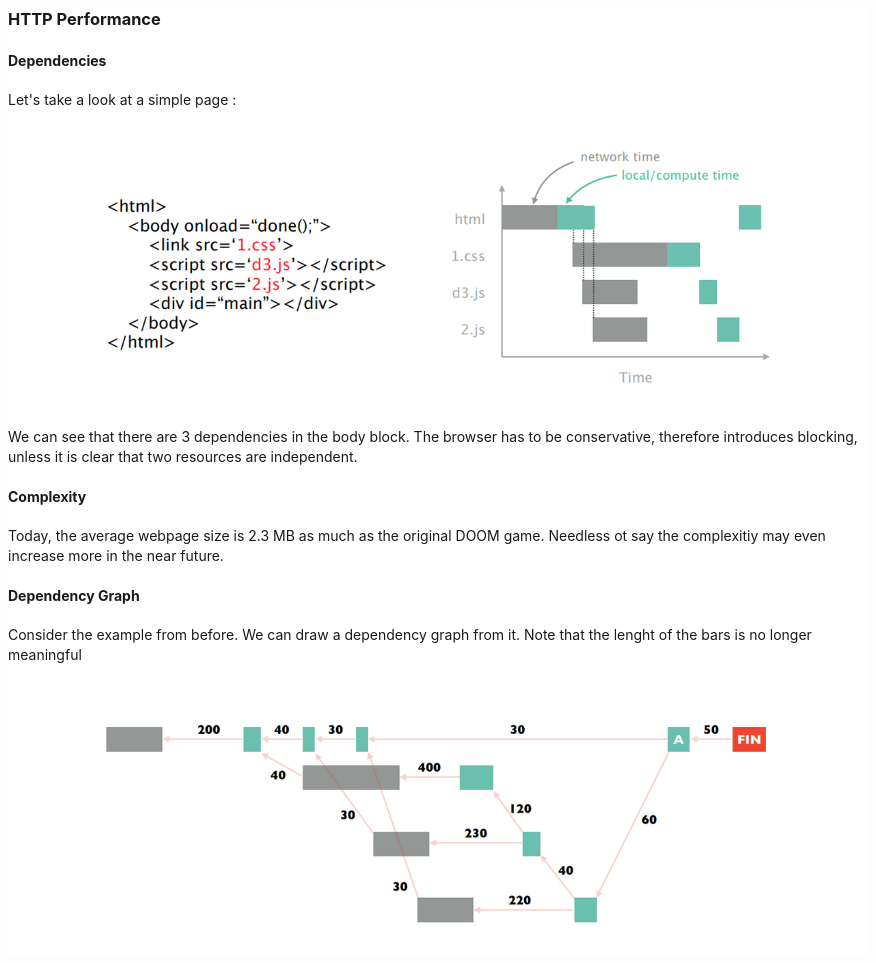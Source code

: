 ### HTTP Performance

#### Dependencies
Let's take a look at a simple page : 
<p align = "center">
    <img src = "./Images/Image_24.PNG" width = "700px">
</p>
We can see that there are 3 dependencies in the body block. The browser has to be conservative, therefore introduces blocking, unless it is clear that two resources are independent.

#### Complexity

Today, the average webpage size is 2.3 MB as much as the original DOOM game. Needless ot say the complexitiy may even increase more in the near future.

#### Dependency Graph

Consider the example from before. We can draw a dependency graph from it. Note that the lenght of the bars is no longer meaningful
<p align = "center">
    <img src = "./Images/Image_25.PNG" width = "700px">
</p>
